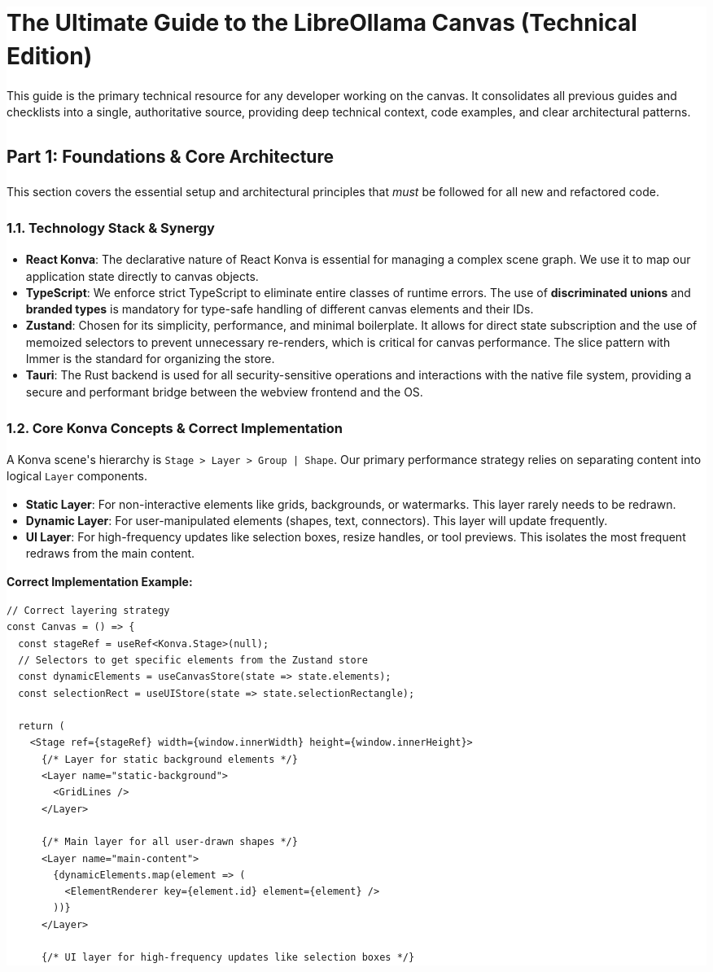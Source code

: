 # The Ultimate Guide to the LibreOllama Canvas (Technical Edition)

This guide is the primary technical resource for any developer working on the canvas. It consolidates all previous guides and checklists into a single, authoritative source, providing deep technical context, code examples, and clear architectural patterns.

## Part 1: Foundations & Core Architecture

This section covers the essential setup and architectural principles that *must* be followed for all new and refactored code.

### 1.1. Technology Stack & Synergy

* **React Konva**: The declarative nature of React Konva is essential for managing a complex scene graph. We use it to map our application state directly to canvas objects.
* **TypeScript**: We enforce strict TypeScript to eliminate entire classes of runtime errors. The use of **discriminated unions** and **branded types** is mandatory for type-safe handling of different canvas elements and their IDs.
* **Zustand**: Chosen for its simplicity, performance, and minimal boilerplate. It allows for direct state subscription and the use of memoized selectors to prevent unnecessary re-renders, which is critical for canvas performance. The slice pattern with Immer is the standard for organizing the store.
* **Tauri**: The Rust backend is used for all security-sensitive operations and interactions with the native file system, providing a secure and performant bridge between the webview frontend and the OS.

### 1.2. Core Konva Concepts & Correct Implementation

A Konva scene's hierarchy is `Stage > Layer > Group | Shape`. Our primary performance strategy relies on separating content into logical `Layer` components.

* **Static Layer**: For non-interactive elements like grids, backgrounds, or watermarks. This layer rarely needs to be redrawn.
* **Dynamic Layer**: For user-manipulated elements (shapes, text, connectors). This layer will update frequently.
* **UI Layer**: For high-frequency updates like selection boxes, resize handles, or tool previews. This isolates the most frequent redraws from the main content.

**Correct Implementation Example:**

```tsx
// Correct layering strategy
const Canvas = () => {
  const stageRef = useRef<Konva.Stage>(null);
  // Selectors to get specific elements from the Zustand store
  const dynamicElements = useCanvasStore(state => state.elements);
  const selectionRect = useUIStore(state => state.selectionRectangle);

  return (
    <Stage ref={stageRef} width={window.innerWidth} height={window.innerHeight}>
      {/* Layer for static background elements */}
      <Layer name="static-background">
        <GridLines />
      </Layer>

      {/* Main layer for all user-drawn shapes */}
      <Layer name="main-content">
        {dynamicElements.map(element => (
          <ElementRenderer key={element.id} element={element} />
        ))}
      </Layer>

      {/* UI layer for high-frequency updates like selection boxes */}
```